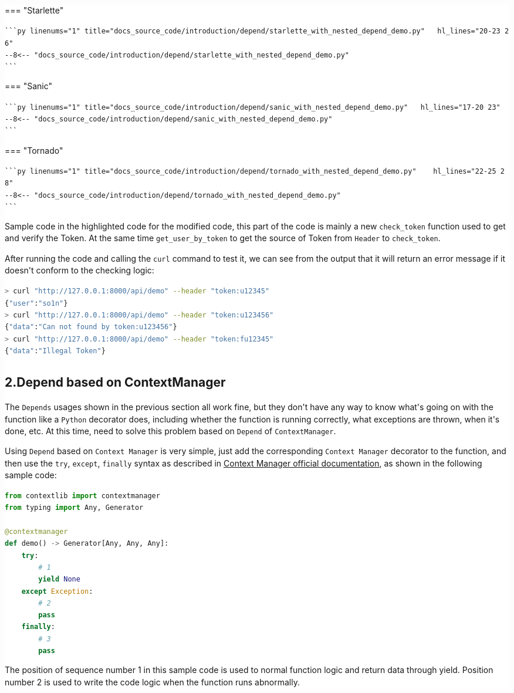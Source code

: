 === "Starlette"

    ```py linenums="1" title="docs_source_code/introduction/depend/starlette_with_nested_depend_demo.py"   hl_lines="20-23 26"
    --8<-- "docs_source_code/introduction/depend/starlette_with_nested_depend_demo.py"
    ```

=== "Sanic"

    ```py linenums="1" title="docs_source_code/introduction/depend/sanic_with_nested_depend_demo.py"   hl_lines="17-20 23"
    --8<-- "docs_source_code/introduction/depend/sanic_with_nested_depend_demo.py"
    ```

=== "Tornado"

    ```py linenums="1" title="docs_source_code/introduction/depend/tornado_with_nested_depend_demo.py"    hl_lines="22-25 28"
    --8<-- "docs_source_code/introduction/depend/tornado_with_nested_depend_demo.py"
    ```

Sample code in the highlighted code for the modified code, this part of the code is mainly a new `check_token` function used to get and verify the Token.
At the same time `get_user_by_token` to get the source of Token from `Header` to `check_token`.

After running the code and calling the `curl` command to test it, we can see from the output that it will return an error message if it doesn't conform to the checking logic:

```bash
> curl "http://127.0.0.1:8000/api/demo" --header "token:u12345"
{"user":"so1n"}
> curl "http://127.0.0.1:8000/api/demo" --header "token:u123456"
{"data":"Can not found by token:u123456"}
> curl "http://127.0.0.1:8000/api/demo" --header "token:fu12345"
{"data":"Illegal Token"}
```

## 2.Depend based on ContextManager
The `Depends` usages shown in the previous section all work fine,
but they don't have any way to know what's going on with the function like a `Python` decorator does,
including whether the function is running correctly, what exceptions are thrown, when it's done, etc.
At this time, need to solve this problem based on `Depend` of `ContextManager`.

Using `Depend` based on `Context Manager` is very simple,
just add the corresponding `Context Manager` decorator to the function,
and then use the `try`, `except`, `finally` syntax as described in [Context Manager official documentation](https://docs.python.org/3/library/contextlib.html), as shown in the following sample code:
```Python
from contextlib import contextmanager
from typing import Any, Generator

@contextmanager
def demo() -> Generator[Any, Any, Any]:
    try:
        # 1
        yield None
    except Exception:
        # 2
        pass
    finally:
        # 3
        pass
```
The position of sequence number 1 in this sample code is used to normal function logic and return data through yield.
Position number 2 is used to write the code logic when the function runs abnormally.
